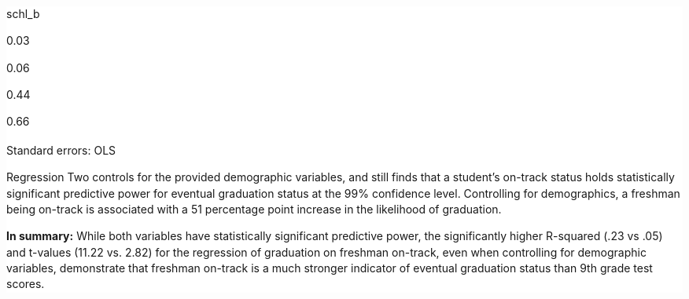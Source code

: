 </td>

</tr>

<tr>

<td style="text-align:left;font-weight: bold;">

schl\_b

</td>

<td style="text-align:right;">

0.03

</td>

<td style="text-align:right;">

0.06

</td>

<td style="text-align:right;">

0.44

</td>

<td style="text-align:right;">

0.66

</td>

</tr>

</tbody>

<tfoot>

<tr>

<td style="padding: 0; " colspan="100%">

<sup></sup> Standard errors: OLS

</td>

</tr>

</tfoot>

</table>

Regression Two controls for the provided demographic variables, and
still finds that a student’s on-track status holds statistically
significant predictive power for eventual graduation status at the 99%
confidence level. Controlling for demographics, a freshman being
on-track is associated with a 51 percentage point increase in the
likelihood of graduation.

**In summary:** While both variables have statistically significant
predictive power, the significantly higher R-squared (.23 vs .05) and
t-values (11.22 vs. 2.82) for the regression of graduation on freshman
on-track, even when controlling for demographic variables, demonstrate
that freshman on-track is a much stronger indicator of eventual
graduation status than 9th grade test scores.
